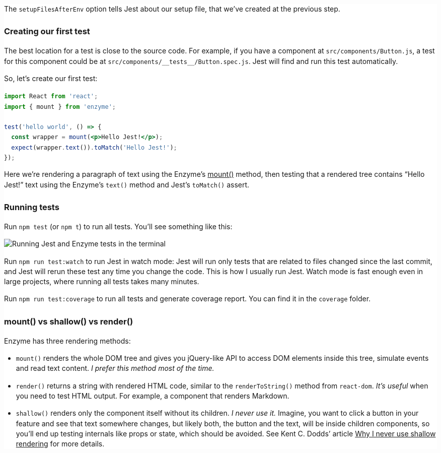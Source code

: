 The `setupFilesAfterEnv` option tells Jest about our setup file, that we’ve created at the previous step.

### Creating our first test

The best location for a test is close to the source code. For example, if you have a component at `src/components/Button.js`, a test for this component could be at `src/components/__tests__/Button.spec.js`. Jest will find and run this test automatically.

So, let’s create our first test:

```jsx
import React from 'react';
import { mount } from 'enzyme';

test('hello world', () => {
  const wrapper = mount(<p>Hello Jest!</p>);
  expect(wrapper.text()).toMatch('Hello Jest!');
});
```

Here we’re rendering a paragraph of text using the Enzyme’s [mount()](https://airbnb.io/enzyme/docs/api/ReactWrapper/mount.html) method, then testing that a rendered tree contains “Hello Jest!” text using the Enzyme’s `text()` method and Jest’s `toMatch()` assert.

### Running tests

Run `npm test` (or `npm t`) to run all tests. You’ll see something like this:

![Running Jest and Enzyme tests in the terminal](/images/jest-enzyme.png)

Run `npm run test:watch` to run Jest in watch mode: Jest will run only tests that are related to files changed since the last commit, and Jest will rerun these test any time you change the code. This is how I usually run Jest. Watch mode is fast enough even in large projects, where running all tests takes many minutes.

Run `npm run test:coverage` to run all tests and generate coverage report. You can find it in the `coverage` folder.

### mount() vs shallow() vs render()

Enzyme has three rendering methods:

- `mount()` renders the whole DOM tree and gives you jQuery-like API to access DOM elements inside this tree, simulate events and read text content. _I prefer this method most of the time._

- `render()` returns a string with rendered HTML code, similar to the `renderToString()` method from `react-dom`. _It’s useful_ when you need to test HTML output. For example, a component that renders Markdown.

- `shallow()` renders only the component itself without its children. _I never use it._ Imagine, you want to click a button in your feature and see that text somewhere changes, but likely both, the button and the text, will be inside children components, so you’ll end up testing internals like props or state, which should be avoided. See Kent C. Dodds’ article [Why I never use shallow rendering](https://kentcdodds.com/blog/why-i-never-use-shallow-rendering) for more details.
